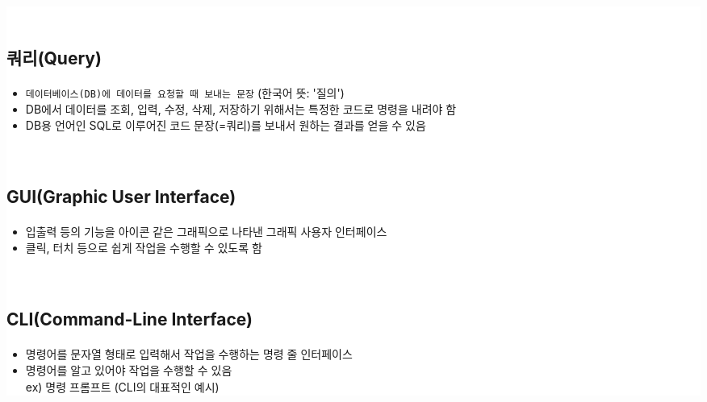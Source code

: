 <br>

## 쿼리(Query)

- `데이터베이스(DB)에 데이터를 요청할 때 보내는 문장` (한국어 뜻: '질의')
- DB에서 데이터를 조회, 입력, 수정, 삭제, 저장하기 위해서는 특정한 코드로 명령을 내려야 함
- DB용 언어인 SQL로 이루어진 코드 문장(=쿼리)를 보내서 원하는 결과를 얻을 수 있음

<br>

## GUI(Graphic User Interface)

- 입출력 등의 기능을 아이콘 같은 그래픽으로 나타낸 그래픽 사용자 인터페이스
- 클릭, 터치 등으로 쉽게 작업을 수행할 수 있도록 함

<br>

## CLI(Command-Line Interface)

- 명령어를 문자열 형태로 입력해서 작업을 수행하는 명령 줄 인터페이스
- 명령어를 알고 있어야 작업을 수행할 수 있음<br>
ex) 명령 프롬프트 (CLI의 대표적인 예시)








